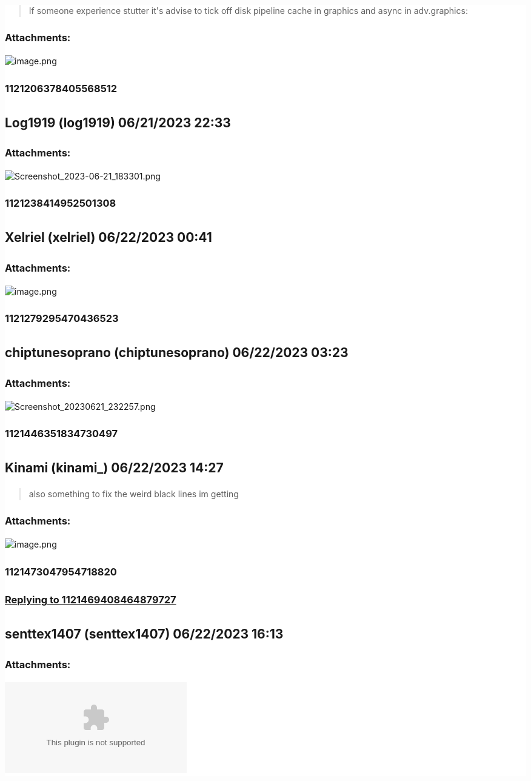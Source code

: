 > If someone experience stutter it's advise to tick off disk pipeline cache in graphics and async in adv.graphics:
### Attachments: 
![image.png](https://yuzudiscordbackup.s3.us-west-2.amazonaws.com/files-game-mods/1121162157229355129_image.png)

### 1121206378405568512
## Log1919 (log1919) 06/21/2023 22:33 

> 
### Attachments: 
![Screenshot_2023-06-21_183301.png](https://yuzudiscordbackup.s3.us-west-2.amazonaws.com/files-game-mods/1121206378405568512_Screenshot_2023-06-21_183301.png)

### 1121238414952501308
## Xelriel (xelriel) 06/22/2023 00:41 

> 
### Attachments: 
![image.png](https://yuzudiscordbackup.s3.us-west-2.amazonaws.com/files-game-mods/1121238414952501308_image.png)

### 1121279295470436523
## chiptunesoprano (chiptunesoprano) 06/22/2023 03:23 

> 
### Attachments: 
![Screenshot_20230621_232257.png](https://yuzudiscordbackup.s3.us-west-2.amazonaws.com/files-game-mods/1121279295470436523_Screenshot_20230621_232257.png)

### 1121446351834730497
## Kinami (kinami_) 06/22/2023 14:27 

> also something to fix the weird black lines im getting
### Attachments: 
![image.png](https://yuzudiscordbackup.s3.us-west-2.amazonaws.com/files-game-mods/1121446351834730497_image.png)

### 1121473047954718820
### [Replying to 1121469408464879727](#1121469408464879727)
## senttex1407 (senttex1407) 06/22/2023 16:13 

> 
### Attachments: 
![XC2-DynSpeed-2.1.0-v1.1.2.zip](https://yuzudiscordbackup.s3.us-west-2.amazonaws.com/files-game-mods/1121473047954718820_XC2-DynSpeed-2.1.0-v1.1.2.zip)
